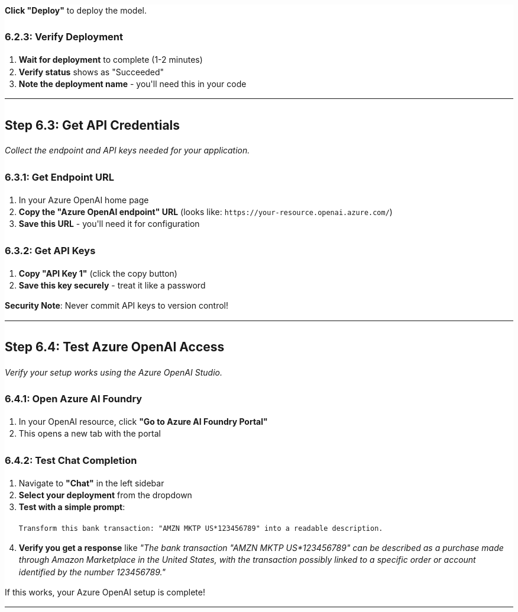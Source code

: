 **Click "Deploy"** to deploy the model.

### 6.2.3: Verify Deployment

1. **Wait for deployment** to complete (1-2 minutes)
2. **Verify status** shows as "Succeeded"
3. **Note the deployment name** - you'll need this in your code

---

## Step 6.3: Get API Credentials

*Collect the endpoint and API keys needed for your application.*

### 6.3.1: Get Endpoint URL

1. In your Azure OpenAI home page
2. **Copy the "Azure OpenAI endpoint" URL** (looks like: `https://your-resource.openai.azure.com/`)
3. **Save this URL** - you'll need it for configuration

### 6.3.2: Get API Keys

1. **Copy "API Key 1"** (click the copy button)
2. **Save this key securely** - treat it like a password

**Security Note**: Never commit API keys to version control!

---

## Step 6.4: Test Azure OpenAI Access

*Verify your setup works using the Azure OpenAI Studio.*

### 6.4.1: Open Azure AI Foundry

1. In your OpenAI resource, click **"Go to Azure AI Foundry Portal"**
2. This opens a new tab with the portal

### 6.4.2: Test Chat Completion

1. Navigate to **"Chat"** in the left sidebar
2. **Select your deployment** from the dropdown
3. **Test with a simple prompt**:
   ```
   Transform this bank transaction: "AMZN MKTP US*123456789" into a readable description.
   ```
4. **Verify you get a response** like _"The bank transaction "AMZN MKTP US*123456789" can be described as a purchase made through Amazon Marketplace in the United States, with the transaction possibly linked to a specific order or account identified by the number 123456789."_

If this works, your Azure OpenAI setup is complete!

---
